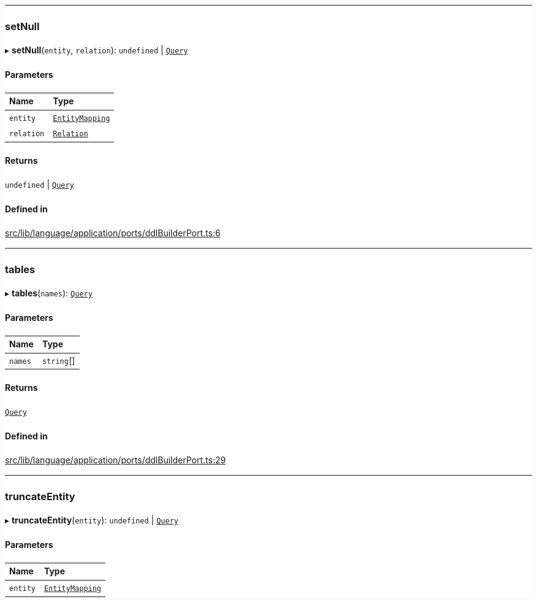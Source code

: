___

### setNull

▸ **setNull**(`entity`, `relation`): `undefined` \| [`Query`](../classes/Query.md)

#### Parameters

| Name | Type |
| :------ | :------ |
| `entity` | [`EntityMapping`](EntityMapping.md) |
| `relation` | [`Relation`](Relation.md) |

#### Returns

`undefined` \| [`Query`](../classes/Query.md)

#### Defined in

[src/lib/language/application/ports/ddlBuilderPort.ts:6](https://github.com/lambda-orm/lambdaorm/blob/3a79940e5d210908a3ae425c5f0e458704e6a47a/src/lib/language/application/ports/ddlBuilderPort.ts#L6)

___

### tables

▸ **tables**(`names`): [`Query`](../classes/Query.md)

#### Parameters

| Name | Type |
| :------ | :------ |
| `names` | `string`[] |

#### Returns

[`Query`](../classes/Query.md)

#### Defined in

[src/lib/language/application/ports/ddlBuilderPort.ts:29](https://github.com/lambda-orm/lambdaorm/blob/3a79940e5d210908a3ae425c5f0e458704e6a47a/src/lib/language/application/ports/ddlBuilderPort.ts#L29)

___

### truncateEntity

▸ **truncateEntity**(`entity`): `undefined` \| [`Query`](../classes/Query.md)

#### Parameters

| Name | Type |
| :------ | :------ |
| `entity` | [`EntityMapping`](EntityMapping.md) |
